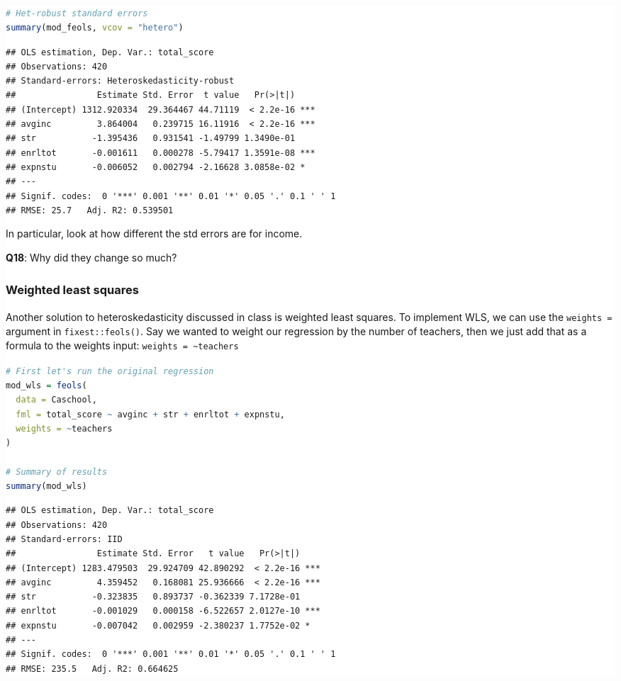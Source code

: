 ```r
# Het-robust standard errors 
summary(mod_feols, vcov = "hetero")
```

```
## OLS estimation, Dep. Var.: total_score
## Observations: 420 
## Standard-errors: Heteroskedasticity-robust 
##                Estimate Std. Error  t value   Pr(>|t|)    
## (Intercept) 1312.920334  29.364467 44.71119  < 2.2e-16 ***
## avginc         3.864004   0.239715 16.11916  < 2.2e-16 ***
## str           -1.395436   0.931541 -1.49799 1.3490e-01    
## enrltot       -0.001611   0.000278 -5.79417 1.3591e-08 ***
## expnstu       -0.006052   0.002794 -2.16628 3.0858e-02 *  
## ---
## Signif. codes:  0 '***' 0.001 '**' 0.01 '*' 0.05 '.' 0.1 ' ' 1
## RMSE: 25.7   Adj. R2: 0.539501
```

In particular, look at how different the std errors are for income. 

**Q18**: Why did they change so much?  


### Weighted least squares 

Another solution to heteroskedasticity discussed in class is weighted least squares. To implement WLS, we can use the `weights = ` argument in `fixest::feols()`. Say we wanted to weight our regression by the number of teachers, then we just add that as a formula to the weights input: `weights = ~teachers`


```r
# First let's run the original regression
mod_wls = feols(
  data = Caschool, 
  fml = total_score ~ avginc + str + enrltot + expnstu,
  weights = ~teachers
)

# Summary of results 
summary(mod_wls)
```

```
## OLS estimation, Dep. Var.: total_score
## Observations: 420 
## Standard-errors: IID 
##                Estimate Std. Error   t value   Pr(>|t|)    
## (Intercept) 1283.479503  29.924709 42.890292  < 2.2e-16 ***
## avginc         4.359452   0.168081 25.936666  < 2.2e-16 ***
## str           -0.323835   0.893737 -0.362339 7.1728e-01    
## enrltot       -0.001029   0.000158 -6.522657 2.0127e-10 ***
## expnstu       -0.007042   0.002959 -2.380237 1.7752e-02 *  
## ---
## Signif. codes:  0 '***' 0.001 '**' 0.01 '*' 0.05 '.' 0.1 ' ' 1
## RMSE: 235.5   Adj. R2: 0.664625
```

